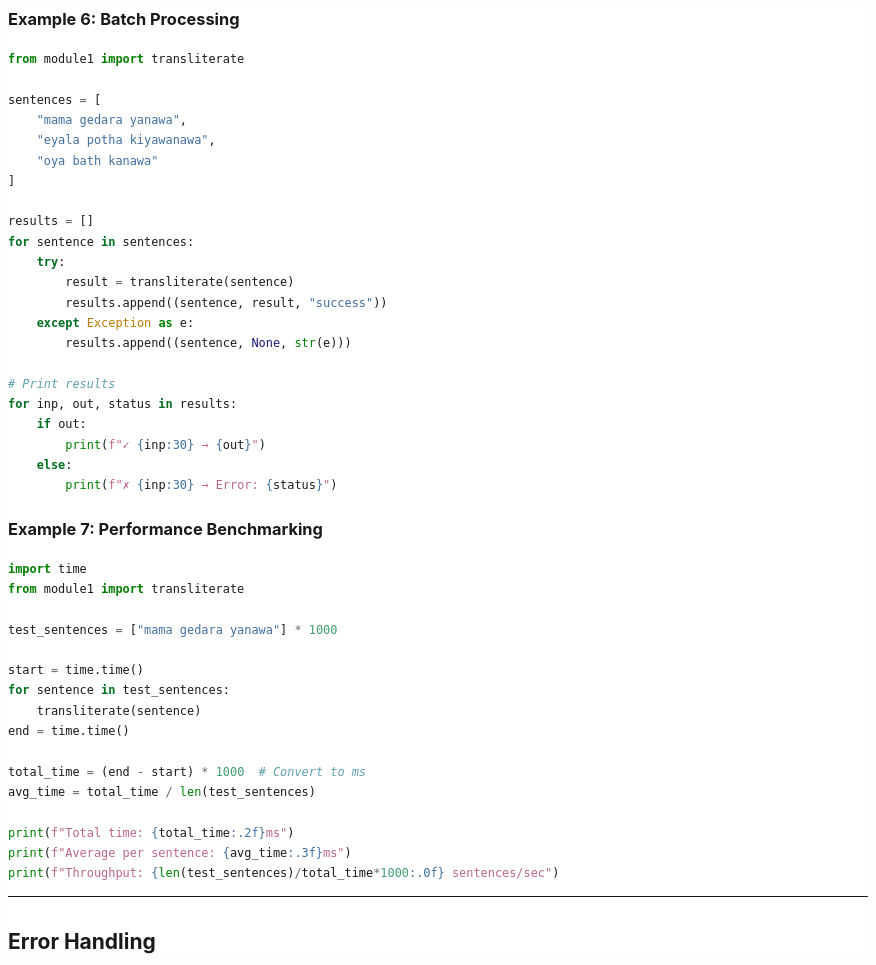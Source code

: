 ### Example 6: Batch Processing

```python
from module1 import transliterate

sentences = [
    "mama gedara yanawa",
    "eyala potha kiyawanawa",
    "oya bath kanawa"
]

results = []
for sentence in sentences:
    try:
        result = transliterate(sentence)
        results.append((sentence, result, "success"))
    except Exception as e:
        results.append((sentence, None, str(e)))

# Print results
for inp, out, status in results:
    if out:
        print(f"✓ {inp:30} → {out}")
    else:
        print(f"✗ {inp:30} → Error: {status}")
```

### Example 7: Performance Benchmarking

```python
import time
from module1 import transliterate

test_sentences = ["mama gedara yanawa"] * 1000

start = time.time()
for sentence in test_sentences:
    transliterate(sentence)
end = time.time()

total_time = (end - start) * 1000  # Convert to ms
avg_time = total_time / len(test_sentences)

print(f"Total time: {total_time:.2f}ms")
print(f"Average per sentence: {avg_time:.3f}ms")
print(f"Throughput: {len(test_sentences)/total_time*1000:.0f} sentences/sec")
```

---

## Error Handling
